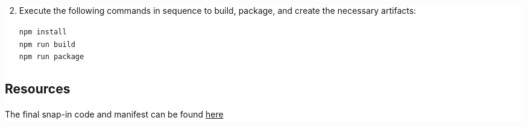   2. Execute the following commands in sequence to build, package, and create the
     necessary artifacts:

     ```bash
     npm install
     npm run build
     npm run package
     ```
</Steps>

## Resources

The final snap-in code and manifest can be found
[here](https://github.com/devrev/snap-in-examples/tree/main/4-sample-snap-in)
